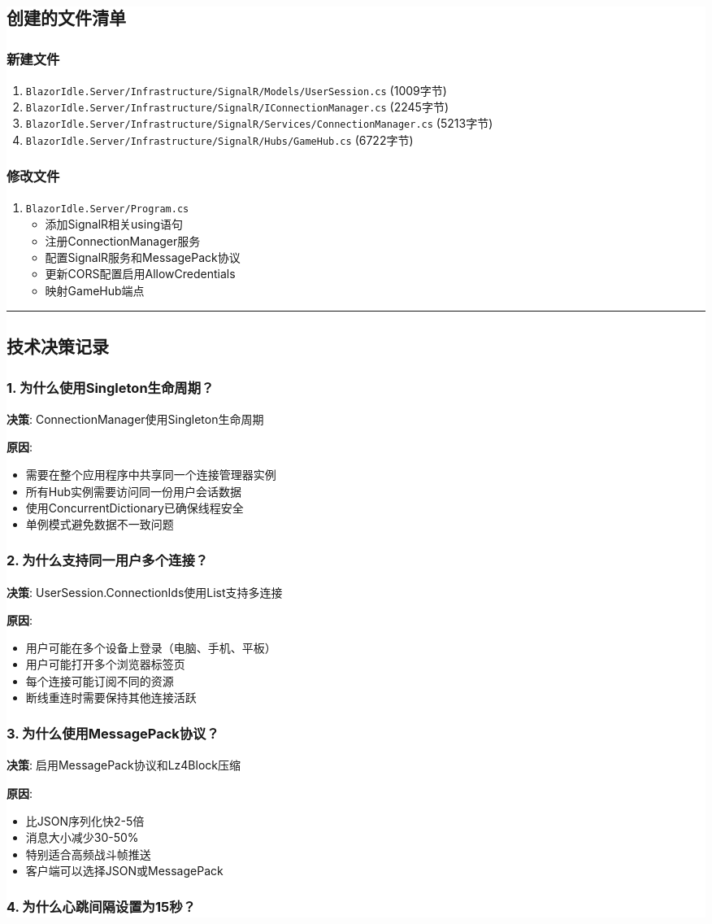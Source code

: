 ## 创建的文件清单

### 新建文件
1. `BlazorIdle.Server/Infrastructure/SignalR/Models/UserSession.cs` (1009字节)
2. `BlazorIdle.Server/Infrastructure/SignalR/IConnectionManager.cs` (2245字节)
3. `BlazorIdle.Server/Infrastructure/SignalR/Services/ConnectionManager.cs` (5213字节)
4. `BlazorIdle.Server/Infrastructure/SignalR/Hubs/GameHub.cs` (6722字节)

### 修改文件
1. `BlazorIdle.Server/Program.cs` 
   - 添加SignalR相关using语句
   - 注册ConnectionManager服务
   - 配置SignalR服务和MessagePack协议
   - 更新CORS配置启用AllowCredentials
   - 映射GameHub端点

---

## 技术决策记录

### 1. 为什么使用Singleton生命周期？

**决策**: ConnectionManager使用Singleton生命周期

**原因**:
- 需要在整个应用程序中共享同一个连接管理器实例
- 所有Hub实例需要访问同一份用户会话数据
- 使用ConcurrentDictionary已确保线程安全
- 单例模式避免数据不一致问题

### 2. 为什么支持同一用户多个连接？

**决策**: UserSession.ConnectionIds使用List支持多连接

**原因**:
- 用户可能在多个设备上登录（电脑、手机、平板）
- 用户可能打开多个浏览器标签页
- 每个连接可能订阅不同的资源
- 断线重连时需要保持其他连接活跃

### 3. 为什么使用MessagePack协议？

**决策**: 启用MessagePack协议和Lz4Block压缩

**原因**:
- 比JSON序列化快2-5倍
- 消息大小减少30-50%
- 特别适合高频战斗帧推送
- 客户端可以选择JSON或MessagePack

### 4. 为什么心跳间隔设置为15秒？

